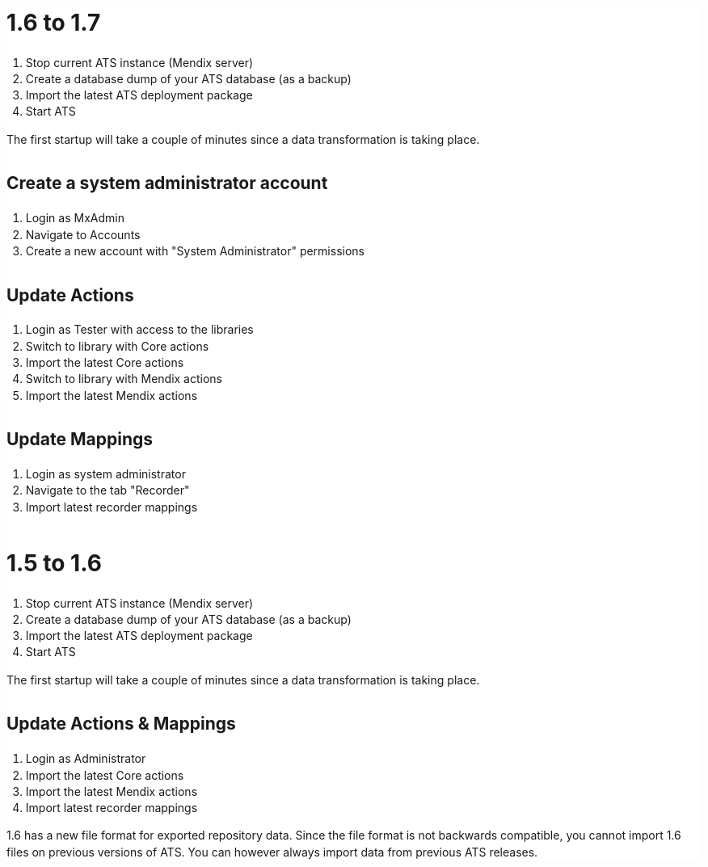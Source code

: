# 1.6 to 1.7
1. Stop current ATS instance (Mendix server)
1. Create a database dump of your ATS database (as a backup)
1. Import the latest ATS deployment package
1. Start ATS

<div class="alert alert-info">
The first startup will take a couple of minutes since a data transformation is taking place.
</div>

## Create a system administrator account
1. Login as MxAdmin
1. Navigate to Accounts
1. Create a new account with "System Administrator" permissions

## Update Actions
1. Login as Tester with access to the libraries
1. Switch to library with Core actions
1. Import the latest Core actions
1. Switch to library with Mendix actions
1. Import the latest Mendix actions

## Update Mappings
1. Login as system administrator
1. Navigate to the tab "Recorder"
1. Import latest recorder mappings

# 1.5 to 1.6
1. Stop current ATS instance (Mendix server)
1. Create a database dump of your ATS database (as a backup)
1. Import the latest ATS deployment package
1. Start ATS

<div class="alert alert-info">
The first startup will take a couple of minutes since a data transformation is taking place.
</div>

## Update Actions & Mappings
1. Login as Administrator
1. Import the latest Core actions
1. Import the latest Mendix actions
1. Import latest recorder mappings

<div class="alert alert-info">
1.6 has a new file format for exported repository data. Since the file format is not backwards compatible, you cannot import 1.6 files on previous versions of ATS. You can however always import data from previous ATS releases.
</div>
